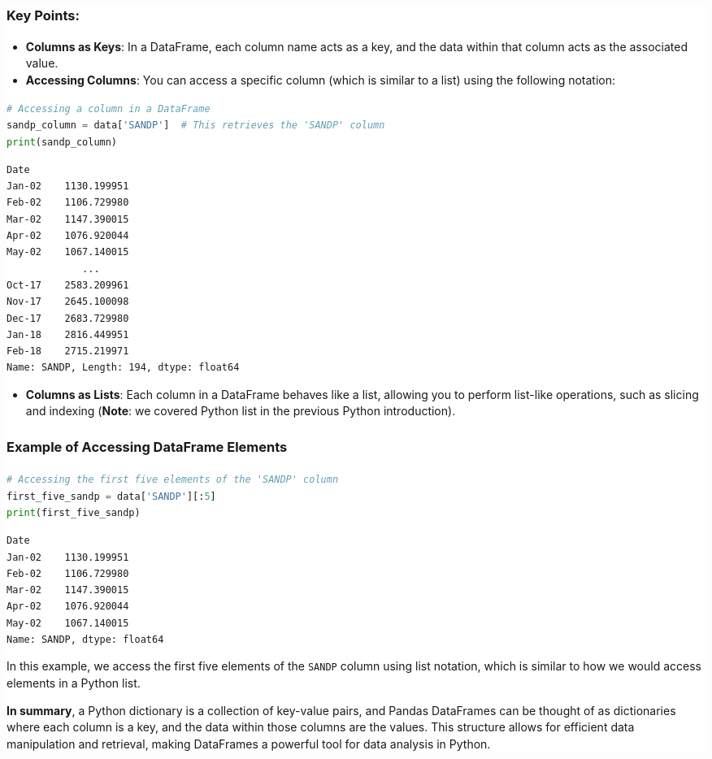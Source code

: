 ### Key Points:

- **Columns as Keys**: In a DataFrame, each column name acts as a key,
  and the data within that column acts as the associated value.
- **Accessing Columns**: You can access a specific column (which is
  similar to a list) using the following notation:

``` python
# Accessing a column in a DataFrame
sandp_column = data['SANDP']  # This retrieves the 'SANDP' column
print(sandp_column)
```

    Date
    Jan-02    1130.199951
    Feb-02    1106.729980
    Mar-02    1147.390015
    Apr-02    1076.920044
    May-02    1067.140015
                 ...     
    Oct-17    2583.209961
    Nov-17    2645.100098
    Dec-17    2683.729980
    Jan-18    2816.449951
    Feb-18    2715.219971
    Name: SANDP, Length: 194, dtype: float64

- **Columns as Lists**: Each column in a DataFrame behaves like a list,
  allowing you to perform list-like operations, such as slicing and
  indexing (**Note**: we covered Python list in the previous Python
  introduction).

### Example of Accessing DataFrame Elements

``` python
# Accessing the first five elements of the 'SANDP' column
first_five_sandp = data['SANDP'][:5]
print(first_five_sandp)
```

    Date
    Jan-02    1130.199951
    Feb-02    1106.729980
    Mar-02    1147.390015
    Apr-02    1076.920044
    May-02    1067.140015
    Name: SANDP, dtype: float64

In this example, we access the first five elements of the `SANDP` column
using list notation, which is similar to how we would access elements in
a Python list.

**In summary**, a Python dictionary is a collection of key-value pairs,
and Pandas DataFrames can be thought of as dictionaries where each
column is a key, and the data within those columns are the values. This
structure allows for efficient data manipulation and retrieval, making
DataFrames a powerful tool for data analysis in Python.
